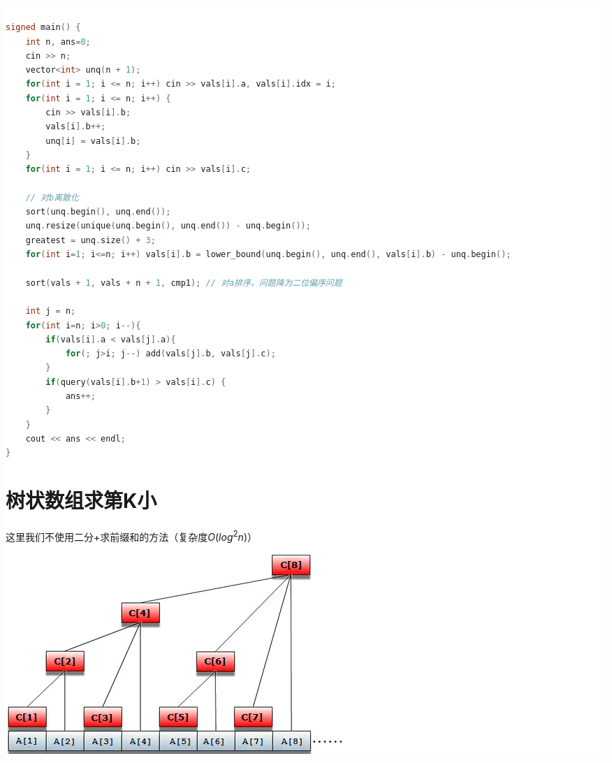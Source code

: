 ```cpp

signed main() {
    int n, ans=0;
    cin >> n;
    vector<int> unq(n + 1);
    for(int i = 1; i <= n; i++) cin >> vals[i].a, vals[i].idx = i;
    for(int i = 1; i <= n; i++) {
        cin >> vals[i].b;
        vals[i].b++;
        unq[i] = vals[i].b;
    }
    for(int i = 1; i <= n; i++) cin >> vals[i].c;
    
    // 对b离散化
    sort(unq.begin(), unq.end());
    unq.resize(unique(unq.begin(), unq.end()) - unq.begin());
    greatest = unq.size() + 3;
    for(int i=1; i<=n; i++) vals[i].b = lower_bound(unq.begin(), unq.end(), vals[i].b) - unq.begin();

    sort(vals + 1, vals + n + 1, cmp1); // 对a排序，问题降为二位偏序问题

    int j = n;
    for(int i=n; i>0; i--){
        if(vals[i].a < vals[j].a){
            for(; j>i; j--) add(vals[j].b, vals[j].c);
        }
        if(query(vals[i].b+1) > vals[i].c) {
            ans++;
        }
    }
    cout << ans << endl;
}
```



# 树状数组求第K小

这里我们不使用二分+求前缀和的方法（复杂度$O(log^2n)$）



![](./assets/树状数组_1.png)
